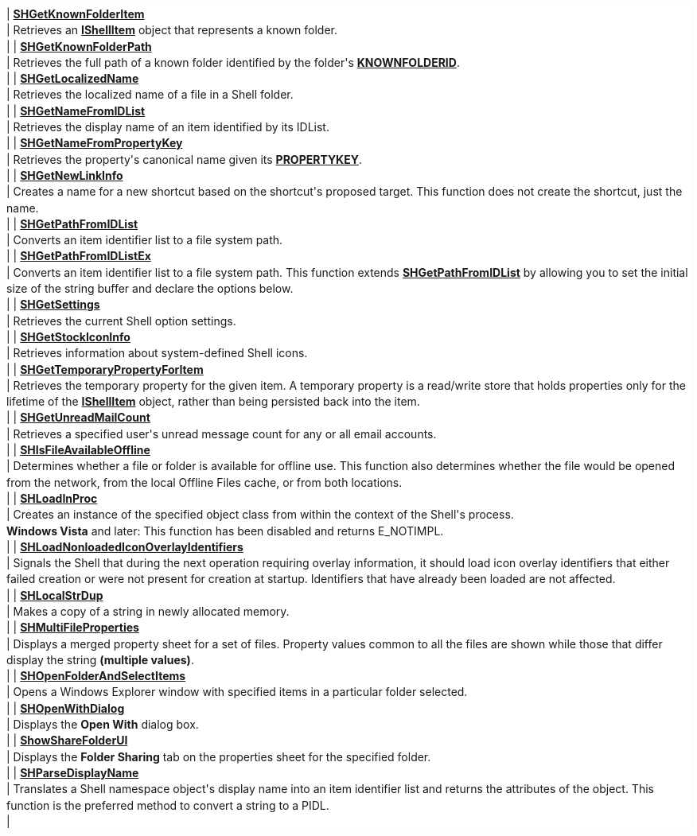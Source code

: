 | <a href="/windows/desktop/api/shlobj_core/nf-shlobj_core-shgetknownfolderitem"><strong>SHGetKnownFolderItem</strong></a><br /> | Retrieves an <a href="/windows/desktop/api/shobjidl_core/nn-shobjidl_core-ishellitem"><strong>IShellItem</strong></a> object that represents a known folder.<br /> | 
| <a href="/windows/desktop/api/shlobj_core/nf-shlobj_core-shgetknownfolderpath"><strong>SHGetKnownFolderPath</strong></a><br /> | Retrieves the full path of a known folder identified by the folder's <a href="knownfolderid.md"><strong>KNOWNFOLDERID</strong></a>.<br /> | 
| <a href="/windows/desktop/api/Shellapi/nf-shellapi-shgetlocalizedname"><strong>SHGetLocalizedName</strong></a><br /> | Retrieves the localized name of a file in a Shell folder.<br /> | 
| <a href="/windows/desktop/api/shobjidl_core/nf-shobjidl_core-shgetnamefromidlist"><strong>SHGetNameFromIDList</strong></a><br /> | Retrieves the display name of an item identified by its IDList.<br /> | 
| <a href="/previous-versions/windows/desktop/legacy/bb762192(v=vs.85)"><strong>SHGetNameFromPropertyKey</strong></a><br /> | Retrieves the property's canonical name given its <a href="/windows/desktop/api/wtypes/ns-wtypes-propertykey"><strong>PROPERTYKEY</strong></a>.<br /> | 
| <a href="/windows/desktop/api/Shellapi/nf-shellapi-shgetnewlinkinfoa"><strong>SHGetNewLinkInfo</strong></a><br /> | Creates a name for a new shortcut based on the shortcut's proposed target. This function does not create the shortcut, just the name.<br /> | 
| <a href="/windows/desktop/api/shlobj_core/nf-shlobj_core-shgetpathfromidlista"><strong>SHGetPathFromIDList</strong></a><br /> | Converts an item identifier list to a file system path.<br /> | 
| <a href="/windows/desktop/api/shlobj_core/nf-shlobj_core-shgetpathfromidlistex"><strong>SHGetPathFromIDListEx</strong></a><br /> | Converts an item identifier list to a file system path. This function extends <a href="/windows/desktop/api/shlobj_core/nf-shlobj_core-shgetpathfromidlista"><strong>SHGetPathFromIDList</strong></a> by allowing you to set the initial size of the string buffer and declare the options below.<br /> | 
| <a href="/windows/desktop/api/shlobj_core/nf-shlobj_core-shgetsettings"><strong>SHGetSettings</strong></a><br /> | Retrieves the current Shell option settings.<br /> | 
| <a href="/windows/desktop/api/Shellapi/nf-shellapi-shgetstockiconinfo"><strong>SHGetStockIconInfo</strong></a><br /> | Retrieves information about system-defined Shell icons.<br /> | 
| <a href="/windows/desktop/api/shobjidl_core/nf-shobjidl_core-shgettemporarypropertyforitem"><strong>SHGetTemporaryPropertyForItem</strong></a><br /> | Retrieves the temporary property for the given item. A temporary property is a read/write store that holds properties only for the lifetime of the <a href="/windows/desktop/api/shobjidl_core/nn-shobjidl_core-ishellitem"><strong>IShellItem</strong></a> object, rather than being persisted back into the item.<br /> | 
| <a href="/windows/desktop/api/Shellapi/nf-shellapi-shgetunreadmailcountw"><strong>SHGetUnreadMailCount</strong></a><br /> | Retrieves a specified user's unread message count for any or all email accounts.<br /> | 
| <a href="/windows/desktop/api/shellapi/nf-shellapi-shisfileavailableoffline"><strong>SHIsFileAvailableOffline</strong></a><br /> | Determines whether a file or folder is available for offline use. This function also determines whether the file would be opened from the network, from the local Offline Files cache, or from both locations.<br /> | 
| <a href="/windows/desktop/api/shlobj_core/nf-shlobj_core-shloadinproc"><strong>SHLoadInProc</strong></a><br /> | Creates an instance of the specified object class from within the context of the Shell's process. <br /><strong>Windows Vista</strong> and later: This function has been disabled and returns E_NOTIMPL.<br /> | 
| <a href="/windows/desktop/api/shellapi/nf-shellapi-shloadnonloadediconoverlayidentifiers"><strong>SHLoadNonloadedIconOverlayIdentifiers</strong></a><br /> | Signals the Shell that during the next operation requiring overlay information, it should load icon overlay identifiers that either failed creation or were not present for creation at startup. Identifiers that have already been loaded are not affected.<br /> | 
| <a href="/windows/desktop/api/Shlwapi/nf-shlwapi-shlocalstrdupa"><strong>SHLocalStrDup</strong></a><br /> | Makes a copy of a string in newly allocated memory.<br /> | 
| <a href="/windows/desktop/api/Shlobj/nf-shlobj-shmultifileproperties"><strong>SHMultiFileProperties</strong></a><br /> | Displays a merged property sheet for a set of files. Property values common to all the files are shown while those that differ display the string <strong>(multiple values)</strong>.<br /> | 
| <a href="/windows/desktop/api/shlobj_core/nf-shlobj_core-shopenfolderandselectitems"><strong>SHOpenFolderAndSelectItems</strong></a><br /> | Opens a Windows Explorer window with specified items in a particular folder selected.<br /> | 
| <a href="/windows/desktop/api/shlobj_core/nf-shlobj_core-shopenwithdialog"><strong>SHOpenWithDialog</strong></a><br /> | Displays the <strong>Open With</strong> dialog box.<br /> | 
| <a href="/windows/desktop/shell/showsharefolderui"><strong>ShowShareFolderUI</strong></a><br /> | Displays the <strong>Folder Sharing</strong> tab on the properties sheet for the specified folder.<br /> | 
| <a href="/windows/desktop/api/shlobj_core/nf-shlobj_core-shparsedisplayname"><strong>SHParseDisplayName</strong></a><br /> | Translates a Shell namespace object's display name into an item identifier list and returns the attributes of the object. This function is the preferred method to convert a string to a PIDL.<br /> | 